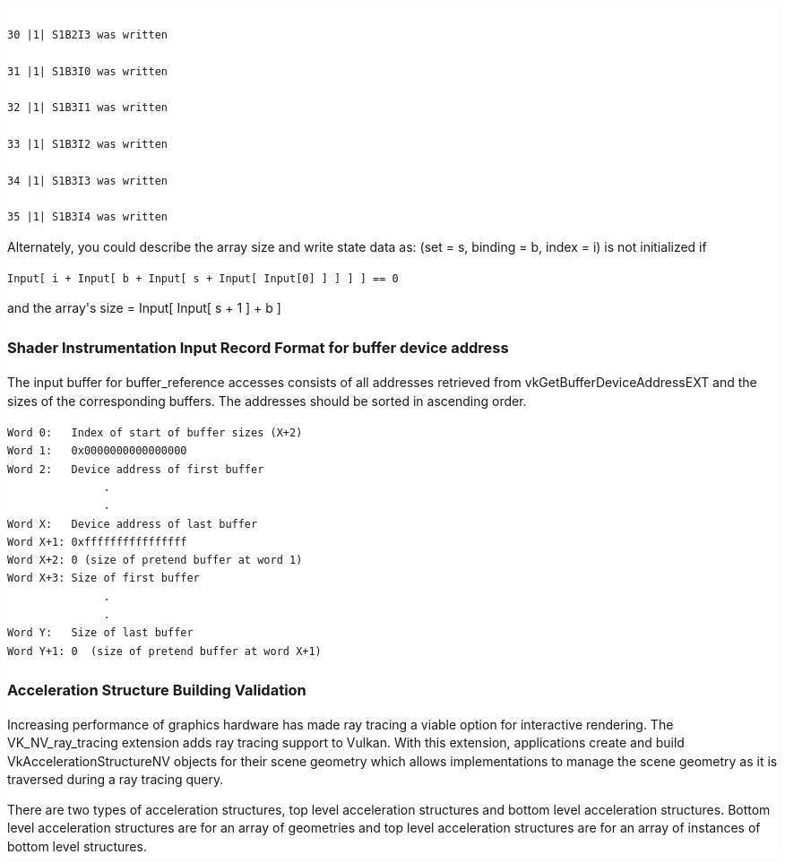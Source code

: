 ```
                                                                                                                                                  30 |1| S1B2I3 was written
                                                                                                                                                  31 |1| S1B3I0 was written
                                                                                                                                                  32 |1| S1B3I1 was written
                                                                                                                                                  33 |1| S1B3I2 was written
                                                                                                                                                  34 |1| S1B3I3 was written
                                                                                                                                                  35 |1| S1B3I4 was written
```
Alternately, you could describe the array size and write state data as:
(set = s, binding = b, index = i) is not initialized if 
```
Input[ i + Input[ b + Input[ s + Input[ Input[0] ] ] ] ] == 0
```
and the array's size = Input[ Input[ s + 1 ] + b ] 

### Shader Instrumentation Input Record Format for buffer device address
The input buffer for buffer_reference accesses consists of all addresses retrieved from vkGetBufferDeviceAddressEXT and the sizes of the corresponding buffers.
The addresses should be sorted in ascending order.
```
Word 0:   Index of start of buffer sizes (X+2)
Word 1:   0x0000000000000000
Word 2:   Device address of first buffer
               .
               .
Word X:   Device address of last buffer
Word X+1: 0xffffffffffffffff
Word X+2: 0 (size of pretend buffer at word 1)
Word X+3: Size of first buffer
               .
               .
Word Y:   Size of last buffer
Word Y+1: 0  (size of pretend buffer at word X+1)
```
### Acceleration Structure Building Validation

Increasing performance of graphics hardware has made ray tracing a viable option for interactive rendering. The VK_NV_ray_tracing extension adds
ray tracing support to Vulkan. With this extension, applications create and build VkAccelerationStructureNV objects for their scene geometry
which allows implementations to manage the scene geometry as it is traversed during a ray tracing query.

There are two types of acceleration structures, top level acceleration structures and bottom level acceleration structures. Bottom level acceleration
structures are for an array of geometries and top level acceleration structures are for an array of instances of bottom level structures.


[1]: https://vulkan.lunarg.com/img/Vulkan_100px_Dec16.png "https://www.khronos.org/vulkan/"
[2]: https://www.khronos.org/vulkan/
[3]: https://i.creativecommons.org/l/by-nd/4.0/88x31.png "Creative Commons License"
[4]: https://creativecommons.org/licenses/by-nd/4.0/